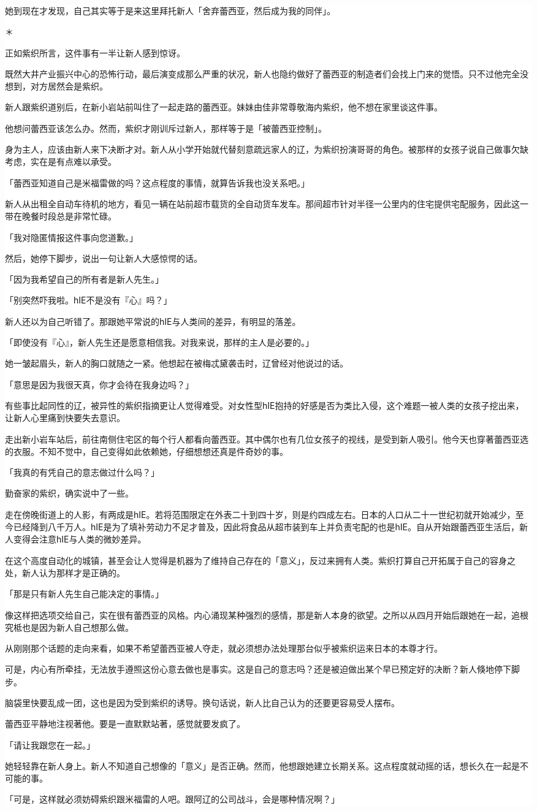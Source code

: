 她到现在才发现，自己其实等于是来这里拜托新人「舍弃蕾西亚，然后成为我的同伴」。

＊

正如紫织所言，这件事有一半让新人感到惊讶。

既然大井产业振兴中心的恐怖行动，最后演变成那么严重的状况，新人也隐约做好了蕾西亚的制造者们会找上门来的觉悟。只不过他完全没想到，对方居然会是紫织。

新人跟紫织道别后，在新小岩站前叫住了一起走路的蕾西亚。妹妹由佳非常尊敬海内紫织，他不想在家里谈这件事。

他想问蕾西亚该怎么办。然而，紫织才刚训斥过新人，那样等于是「被蕾西亚控制」。

身为主人，应该由新人来下决断才对。新人从小学开始就代替刻意疏远家人的辽，为紫织扮演哥哥的角色。被那样的女孩子说自己做事欠缺考虑，实在是有点难以承受。

「蕾西亚知道自己是米福雷做的吗？这点程度的事情，就算告诉我也没关系吧。」

新人从出租全自动车待机的地方，看见一辆在站前超市载货的全自动货车发车。那间超市针对半径一公里内的住宅提供宅配服务，因此这一带在晚餐时段总是非常忙碌。

「我对隐匿情报这件事向您道歉。」

然后，她停下脚步，说出一句让新人大感惊愕的话。

「因为我希望自己的所有者是新人先生。」

「别突然吓我啦。hIE不是没有『心』吗？」

新人还以为自己听错了。那跟她平常说的hIE与人类间的差异，有明显的落差。

「即使没有『心』，新人先生还是愿意相信我。对我来说，那样的主人是必要的。」

她一皱起眉头，新人的胸口就随之一紧。他想起在被梅忒黛袭击时，辽曾经对他说过的话。

「意思是因为我很天真，你才会待在我身边吗？」

有些事比起同性的辽，被异性的紫织指摘更让人觉得难受。对女性型hIE抱持的好感是否为类比入侵，这个难题一被人类的女孩子挖出来，让新人心里痛到快要失去意识。

走出新小岩车站后，前往南侧住宅区的每个行人都看向蕾西亚。其中偶尔也有几位女孩子的视线，是受到新人吸引。他今天也穿著蕾西亚选的衣服。不知不觉中，自己变得如此依赖她，仔细想想还真是件奇妙的事。

「我真的有凭自己的意志做过什么吗？」

勤奋家的紫织，确实说中了一些。

走在傍晚街道上的人影，有两成是hIE。若将范围限定在外表二十到四十岁，则是约四成左右。日本的人口从二十一世纪初就开始减少，至今已经降到八千万人。hIE是为了填补劳动力不足才普及，因此将食品从超市装到车上并负责宅配的也是hIE。自从开始跟蕾西亚生活后，新人变得会注意hIE与人类的微妙差异。

在这个高度自动化的城镇，甚至会让人觉得是机器为了维持自己存在的「意义」，反过来拥有人类。紫织打算自己开拓属于自己的容身之处，新人认为那样才是正确的。

「那是只有新人先生自己能决定的事情。」

像这样把选项交给自己，实在很有蕾西亚的风格。内心涌现某种强烈的感情，那是新人本身的欲望。之所以从四月开始后跟她在一起，追根究柢也是因为新人自己想那么做。

从刚刚那个话题的走向来看，如果不希望蕾西亚被人夺走，就必须想办法处理那台似乎被紫织运来日本的本尊才行。

可是，内心有所牵挂，无法放手遵照这份心意去做也是事实。这是自己的意志吗？还是被迫做出某个早已预定好的决断？新人倏地停下脚步。

脑袋里快要乱成一团，这也是因为受到紫织的诱导。换句话说，新人比自己认为的还要更容易受人摆布。

蕾西亚平静地注视著他。要是一直默默站著，感觉就要发疯了。

「请让我跟您在一起。」

她轻轻靠在新人身上。新人不知道自己想像的「意义」是否正确。然而，他想跟她建立长期关系。这点程度就动摇的话，想长久在一起是不可能的事。

「可是，这样就必须妨碍紫织跟米福雷的人吧。跟阿辽的公司战斗，会是哪种情况啊？」
